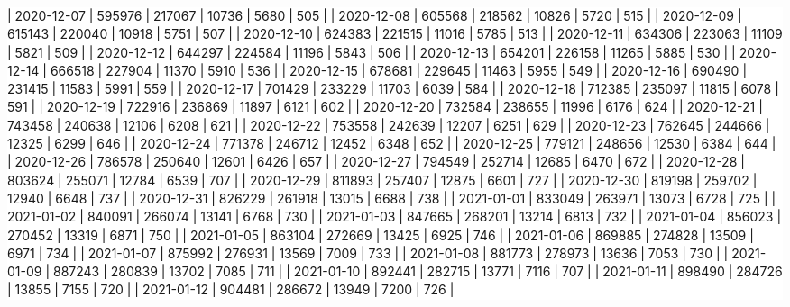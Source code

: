 | 2020-12-07 | 595976 | 217067 | 10736 | 5680 | 505 |
| 2020-12-08 | 605568 | 218562 | 10826 | 5720 | 515 |
| 2020-12-09 | 615143 | 220040 | 10918 | 5751 | 507 |
| 2020-12-10 | 624383 | 221515 | 11016 | 5785 | 513 |
| 2020-12-11 | 634306 | 223063 | 11109 | 5821 | 509 |
| 2020-12-12 | 644297 | 224584 | 11196 | 5843 | 506 |
| 2020-12-13 | 654201 | 226158 | 11265 | 5885 | 530 |
| 2020-12-14 | 666518 | 227904 | 11370 | 5910 | 536 |
| 2020-12-15 | 678681 | 229645 | 11463 | 5955 | 549 |
| 2020-12-16 | 690490 | 231415 | 11583 | 5991 | 559 |
| 2020-12-17 | 701429 | 233229 | 11703 | 6039 | 584 |
| 2020-12-18 | 712385 | 235097 | 11815 | 6078 | 591 |
| 2020-12-19 | 722916 | 236869 | 11897 | 6121 | 602 |
| 2020-12-20 | 732584 | 238655 | 11996 | 6176 | 624 |
| 2020-12-21 | 743458 | 240638 | 12106 | 6208 | 621 |
| 2020-12-22 | 753558 | 242639 | 12207 | 6251 | 629 |
| 2020-12-23 | 762645 | 244666 | 12325 | 6299 | 646 |
| 2020-12-24 | 771378 | 246712 | 12452 | 6348 | 652 |
| 2020-12-25 | 779121 | 248656 | 12530 | 6384 | 644 |
| 2020-12-26 | 786578 | 250640 | 12601 | 6426 | 657 |
| 2020-12-27 | 794549 | 252714 | 12685 | 6470 | 672 |
| 2020-12-28 | 803624 | 255071 | 12784 | 6539 | 707 |
| 2020-12-29 | 811893 | 257407 | 12875 | 6601 | 727 |
| 2020-12-30 | 819198 | 259702 | 12940 | 6648 | 737 |
| 2020-12-31 | 826229 | 261918 | 13015 | 6688 | 738 |
| 2021-01-01 | 833049 | 263971 | 13073 | 6728 | 725 |
| 2021-01-02 | 840091 | 266074 | 13141 | 6768 | 730 |
| 2021-01-03 | 847665 | 268201 | 13214 | 6813 | 732 |
| 2021-01-04 | 856023 | 270452 | 13319 | 6871 | 750 |
| 2021-01-05 | 863104 | 272669 | 13425 | 6925 | 746 |
| 2021-01-06 | 869885 | 274828 | 13509 | 6971 | 734 |
| 2021-01-07 | 875992 | 276931 | 13569 | 7009 | 733 |
| 2021-01-08 | 881773 | 278973 | 13636 | 7053 | 730 |
| 2021-01-09 | 887243 | 280839 | 13702 | 7085 | 711 |
| 2021-01-10 | 892441 | 282715 | 13771 | 7116 | 707 |
| 2021-01-11 | 898490 | 284726 | 13855 | 7155 | 720 |
| 2021-01-12 | 904481 | 286672 | 13949 | 7200 | 726 |